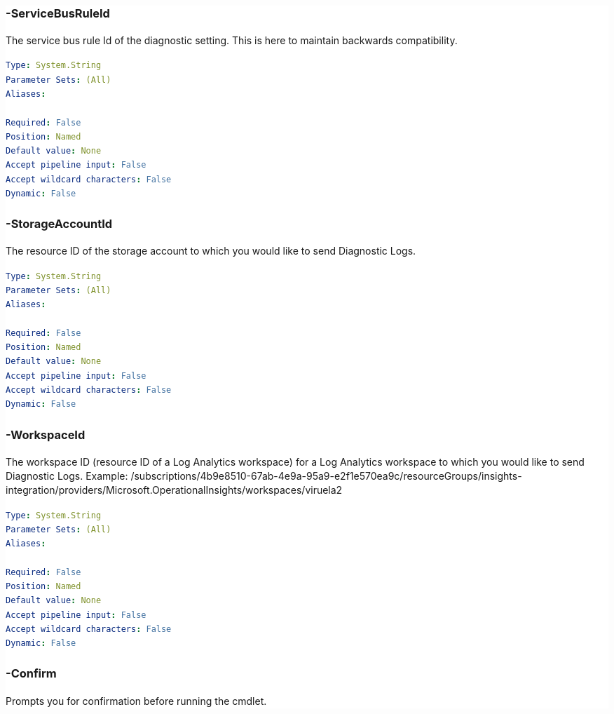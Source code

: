 ### -ServiceBusRuleId
The service bus rule Id of the diagnostic setting.
This is here to maintain backwards compatibility.

```yaml
Type: System.String
Parameter Sets: (All)
Aliases:

Required: False
Position: Named
Default value: None
Accept pipeline input: False
Accept wildcard characters: False
Dynamic: False
```

### -StorageAccountId
The resource ID of the storage account to which you would like to send Diagnostic Logs.

```yaml
Type: System.String
Parameter Sets: (All)
Aliases:

Required: False
Position: Named
Default value: None
Accept pipeline input: False
Accept wildcard characters: False
Dynamic: False
```

### -WorkspaceId
The workspace ID (resource ID of a Log Analytics workspace) for a Log Analytics workspace to which you would like to send Diagnostic Logs.
Example: /subscriptions/4b9e8510-67ab-4e9a-95a9-e2f1e570ea9c/resourceGroups/insights-integration/providers/Microsoft.OperationalInsights/workspaces/viruela2

```yaml
Type: System.String
Parameter Sets: (All)
Aliases:

Required: False
Position: Named
Default value: None
Accept pipeline input: False
Accept wildcard characters: False
Dynamic: False
```

### -Confirm
Prompts you for confirmation before running the cmdlet.
